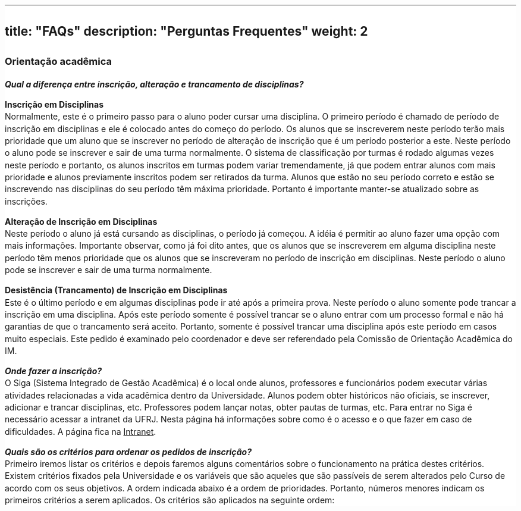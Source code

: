 

---
title: "FAQs"
description: "Perguntas Frequentes"
weight: 2
---

### Orientação acadêmica
***Qual a diferença entre inscrição, alteração e trancamento de disciplinas?***

**Inscrição em Disciplinas**    
Normalmente, este é o primeiro passo para o aluno poder cursar uma disciplina. O primeiro período é chamado de período de inscrição em disciplinas e ele é colocado antes do começo do período. Os alunos que se inscreverem neste período terão mais prioridade que um aluno que se inscrever no período de alteração de inscrição que é um período posterior a este.
Neste período o aluno pode se inscrever e sair de uma turma normalmente. O sistema de classificação por turmas é rodado algumas vezes neste período e portanto, os alunos inscritos em turmas podem variar tremendamente, já que podem entrar alunos com mais prioridade e alunos previamente inscritos podem ser retirados da turma.
Alunos que estão no seu período correto e estão se inscrevendo nas disciplinas do seu período têm máxima prioridade.
Portanto é importante manter-se atualizado sobre as inscrições.

**Alteração de Inscrição em Disciplinas**    
Neste período o aluno já está cursando as disciplinas, o período já começou. A idéia é permitir ao aluno fazer uma opção com mais informações.
Importante observar, como já foi dito antes, que os alunos que se inscreverem em alguma disciplina neste período têm menos prioridade que os alunos que se inscreveram no período de inscrição em disciplinas.
Neste período o aluno pode se inscrever e sair de uma turma normalmente.

**Desistência (Trancamento) de Inscrição em Disciplinas**    
Este é o último período e em algumas disciplinas pode ir até após a primeira prova. Neste período o aluno somente pode trancar a inscrição em uma disciplina.
Após este período somente é possível trancar se o aluno entrar com um processo formal e não há garantias de que o trancamento será aceito. Portanto, somente é possível trancar uma disciplina após este período em casos muito especiais. Este pedido é examinado pelo coordenador e deve ser referendado pela Comissão de Orientação Acadêmica do IM.

***Onde fazer a inscrição?***    
O Siga (Sistema Integrado de Gestão Acadêmica) é o local onde alunos, professores e funcionários podem executar várias atividades relacionadas a vida acadêmica dentro da Universidade. Alunos podem obter históricos não oficiais, se inscrever, adicionar e trancar disciplinas, etc. Professores podem lançar notas, obter pautas de turmas, etc.
Para entrar no Siga é necessário acessar a intranet da UFRJ. Nesta página há informações sobre como é o acesso e o que fazer em caso de dificuldades.
A página fica na [Intranet](https://intranet.ufrj.br/portal/).

***Quais são os critérios para ordenar os pedidos de inscrição?***    
Primeiro iremos listar os critérios e depois faremos alguns comentários sobre o funcionamento na prática destes critérios.
Existem critérios fixados pela Universidade e os variáveis que são aqueles que são passíveis de serem alterados pelo Curso de acordo com os seus objetivos.
A ordem indicada abaixo é a ordem de prioridades. Portanto, números menores indicam os primeiros critérios a serem aplicados.
Os critérios são aplicados na seguinte ordem:
